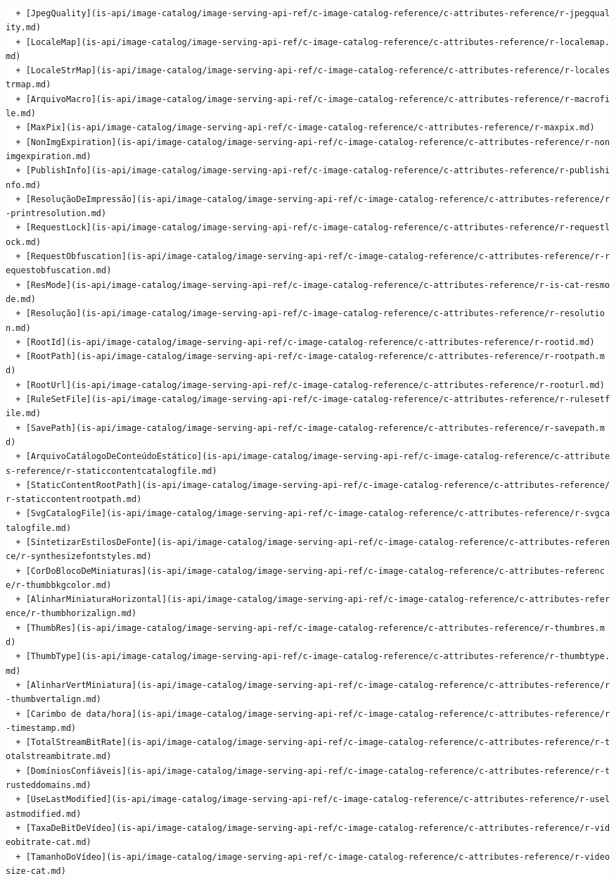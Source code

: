       + [JpegQuality](is-api/image-catalog/image-serving-api-ref/c-image-catalog-reference/c-attributes-reference/r-jpegquality.md)
      + [LocaleMap](is-api/image-catalog/image-serving-api-ref/c-image-catalog-reference/c-attributes-reference/r-localemap.md)
      + [LocaleStrMap](is-api/image-catalog/image-serving-api-ref/c-image-catalog-reference/c-attributes-reference/r-localestrmap.md)
      + [ArquivoMacro](is-api/image-catalog/image-serving-api-ref/c-image-catalog-reference/c-attributes-reference/r-macrofile.md)
      + [MaxPix](is-api/image-catalog/image-serving-api-ref/c-image-catalog-reference/c-attributes-reference/r-maxpix.md)
      + [NonImgExpiration](is-api/image-catalog/image-serving-api-ref/c-image-catalog-reference/c-attributes-reference/r-nonimgexpiration.md)
      + [PublishInfo](is-api/image-catalog/image-serving-api-ref/c-image-catalog-reference/c-attributes-reference/r-publishinfo.md)
      + [ResoluçãoDeImpressão](is-api/image-catalog/image-serving-api-ref/c-image-catalog-reference/c-attributes-reference/r-printresolution.md)
      + [RequestLock](is-api/image-catalog/image-serving-api-ref/c-image-catalog-reference/c-attributes-reference/r-requestlock.md)
      + [RequestObfuscation](is-api/image-catalog/image-serving-api-ref/c-image-catalog-reference/c-attributes-reference/r-requestobfuscation.md)
      + [ResMode](is-api/image-catalog/image-serving-api-ref/c-image-catalog-reference/c-attributes-reference/r-is-cat-resmode.md)
      + [Resolução](is-api/image-catalog/image-serving-api-ref/c-image-catalog-reference/c-attributes-reference/r-resolution.md)
      + [RootId](is-api/image-catalog/image-serving-api-ref/c-image-catalog-reference/c-attributes-reference/r-rootid.md)
      + [RootPath](is-api/image-catalog/image-serving-api-ref/c-image-catalog-reference/c-attributes-reference/r-rootpath.md)
      + [RootUrl](is-api/image-catalog/image-serving-api-ref/c-image-catalog-reference/c-attributes-reference/r-rooturl.md)
      + [RuleSetFile](is-api/image-catalog/image-serving-api-ref/c-image-catalog-reference/c-attributes-reference/r-rulesetfile.md)
      + [SavePath](is-api/image-catalog/image-serving-api-ref/c-image-catalog-reference/c-attributes-reference/r-savepath.md)
      + [ArquivoCatálogoDeConteúdoEstático](is-api/image-catalog/image-serving-api-ref/c-image-catalog-reference/c-attributes-reference/r-staticcontentcatalogfile.md)
      + [StaticContentRootPath](is-api/image-catalog/image-serving-api-ref/c-image-catalog-reference/c-attributes-reference/r-staticcontentrootpath.md)
      + [SvgCatalogFile](is-api/image-catalog/image-serving-api-ref/c-image-catalog-reference/c-attributes-reference/r-svgcatalogfile.md)
      + [SintetizarEstilosDeFonte](is-api/image-catalog/image-serving-api-ref/c-image-catalog-reference/c-attributes-reference/r-synthesizefontstyles.md)
      + [CorDoBlocoDeMiniaturas](is-api/image-catalog/image-serving-api-ref/c-image-catalog-reference/c-attributes-reference/r-thumbbkgcolor.md)
      + [AlinharMiniaturaHorizontal](is-api/image-catalog/image-serving-api-ref/c-image-catalog-reference/c-attributes-reference/r-thumbhorizalign.md)
      + [ThumbRes](is-api/image-catalog/image-serving-api-ref/c-image-catalog-reference/c-attributes-reference/r-thumbres.md)
      + [ThumbType](is-api/image-catalog/image-serving-api-ref/c-image-catalog-reference/c-attributes-reference/r-thumbtype.md)
      + [AlinharVertMiniatura](is-api/image-catalog/image-serving-api-ref/c-image-catalog-reference/c-attributes-reference/r-thumbvertalign.md)
      + [Carimbo de data/hora](is-api/image-catalog/image-serving-api-ref/c-image-catalog-reference/c-attributes-reference/r-timestamp.md)
      + [TotalStreamBitRate](is-api/image-catalog/image-serving-api-ref/c-image-catalog-reference/c-attributes-reference/r-totalstreambitrate.md)
      + [DomíniosConfiáveis](is-api/image-catalog/image-serving-api-ref/c-image-catalog-reference/c-attributes-reference/r-trusteddomains.md)
      + [UseLastModified](is-api/image-catalog/image-serving-api-ref/c-image-catalog-reference/c-attributes-reference/r-uselastmodified.md)
      + [TaxaDeBitDeVídeo](is-api/image-catalog/image-serving-api-ref/c-image-catalog-reference/c-attributes-reference/r-videobitrate-cat.md)
      + [TamanhoDoVídeo](is-api/image-catalog/image-serving-api-ref/c-image-catalog-reference/c-attributes-reference/r-videosize-cat.md)